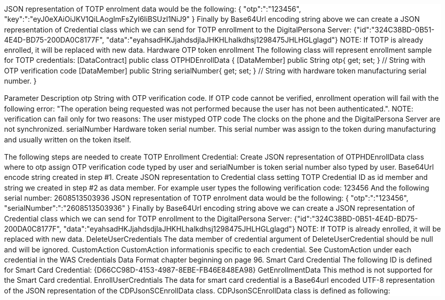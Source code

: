JSON representation of TOTP enrolment data would be the following:
{
"otp":":"123456",
"key":":"eyJ0eXAiOiJKV1QiLAogImFsZyI6IiBSUzI1NiJ9"
}
Finally by Base64Url encoding string above we can create a JSON representation of Credential class which we can send for TOTP enrollment to the DigitalPersona Server:
{"id":"324C38BD-0B51-4E4D-BD75-200DA0C8177F",
"data":"eyahsadHKJjahdsdjlaJHKHLhalkdhsj1298475JHLHGLglagd"}
NOTE: If TOTP is already enrolled, it will be replaced with new data.
Hardware OTP token enrollment
The following class will represent enrollment sample for TOTP credentials:
[DataContract]
public class OTPHDEnrollData
{
	[DataMember]
	public String otp{ get; set; }      // String with OTP verification code
	[DataMember]
	public String serialNumber{ get; set; } // String with hardware token
																							 manufacturing serial number.
}

Parameter	Description
otp	 String with OTP verification code. If OTP code cannot be verified, enrollment operation will fail with the following error: "The operation being requested was not performed because the user has not been authenticated.". NOTE: verification can fail only for two reasons:
The user mistyped OTP code
The clocks on the phone and the DigitalPersona Server are not synchronized.
serialNumber	Hardware token serial number. This serial number was assign to the token during manufacturing and usually written on the token itself.

The following steps are needed to create TOTP Enrollment Credential:
Create JSON representation of OTPHDEnrollData class where to otp assign OTP verification code typed by user and  serialNumber is token serial number also typed by user.
Base64Url encode string created in step #1.
Create JSON representation to Credential class setting TOTP Credential ID as id member and string we created in step #2 as data member.
For example user types the following verification code:
123456
And the following serial number:
2608513503936
JSON representation of TOTP enrolment data would be the following:
{
"otp":":"123456",
"serialNumber":":"2608513503936"
}
Finally by Base64Url encoding string above we can create a JSON representation of Credential class which we can send for TOTP enrollment to the DigitalPersona Server:
{"id":"324C38BD-0B51-4E4D-BD75-200DA0C8177F",
"data":"eyahsadHKJjahdsdjlaJHKHLhalkdhsj1298475JHLHGLglagd"}
NOTE: If TOTP is already enrolled, it will be replaced with new data.
DeleteUserCredentials
The data member of credential argument of DeleteUserCredential should be null and will be ignored.
CustomAction
CustomAction informationis specific to each credential. See CustomAction under each credential in the WAS Credentials Data Format chapter beginning on page 96.
Smart Card Credential
The following ID is defined for Smart Card Credential:
{D66CC98D-4153-4987-8EBE-FB46E848EA98}
GetEnrollmentData
This method is not supported for the Smart Card credential.
EnrollUserCredntials
The data for smart card credential is a Base64url encoded UTF-8 representation of the JSON representation of the CDPJsonSCEnrollData class. CDPJsonSCEnrollData class is defined as following: